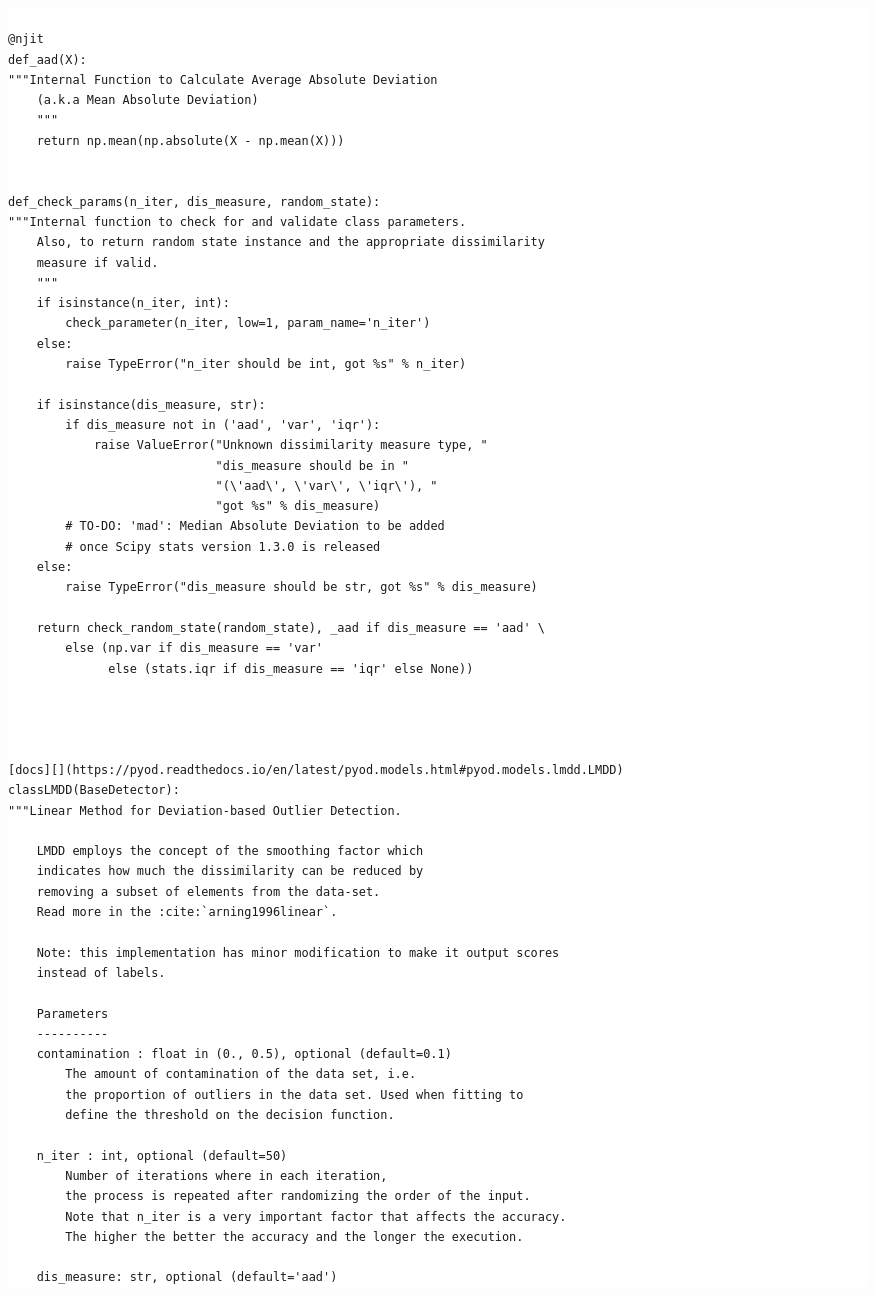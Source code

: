 ```

@njit
def_aad(X):
"""Internal Function to Calculate Average Absolute Deviation
    (a.k.a Mean Absolute Deviation)
    """
    return np.mean(np.absolute(X - np.mean(X)))


def_check_params(n_iter, dis_measure, random_state):
"""Internal function to check for and validate class parameters.
    Also, to return random state instance and the appropriate dissimilarity
    measure if valid.
    """
    if isinstance(n_iter, int):
        check_parameter(n_iter, low=1, param_name='n_iter')
    else:
        raise TypeError("n_iter should be int, got %s" % n_iter)

    if isinstance(dis_measure, str):
        if dis_measure not in ('aad', 'var', 'iqr'):
            raise ValueError("Unknown dissimilarity measure type, "
                             "dis_measure should be in "
                             "(\'aad\', \'var\', \'iqr\'), "
                             "got %s" % dis_measure)
        # TO-DO: 'mad': Median Absolute Deviation to be added
        # once Scipy stats version 1.3.0 is released
    else:
        raise TypeError("dis_measure should be str, got %s" % dis_measure)

    return check_random_state(random_state), _aad if dis_measure == 'aad' \
        else (np.var if dis_measure == 'var'
              else (stats.iqr if dis_measure == 'iqr' else None))




[docs][](https://pyod.readthedocs.io/en/latest/pyod.models.html#pyod.models.lmdd.LMDD)
classLMDD(BaseDetector):
"""Linear Method for Deviation-based Outlier Detection.

    LMDD employs the concept of the smoothing factor which
    indicates how much the dissimilarity can be reduced by
    removing a subset of elements from the data-set.
    Read more in the :cite:`arning1996linear`.

    Note: this implementation has minor modification to make it output scores
    instead of labels.

    Parameters
    ----------
    contamination : float in (0., 0.5), optional (default=0.1)
        The amount of contamination of the data set, i.e.
        the proportion of outliers in the data set. Used when fitting to
        define the threshold on the decision function.

    n_iter : int, optional (default=50)
        Number of iterations where in each iteration,
        the process is repeated after randomizing the order of the input.
        Note that n_iter is a very important factor that affects the accuracy.
        The higher the better the accuracy and the longer the execution.

    dis_measure: str, optional (default='aad')
```